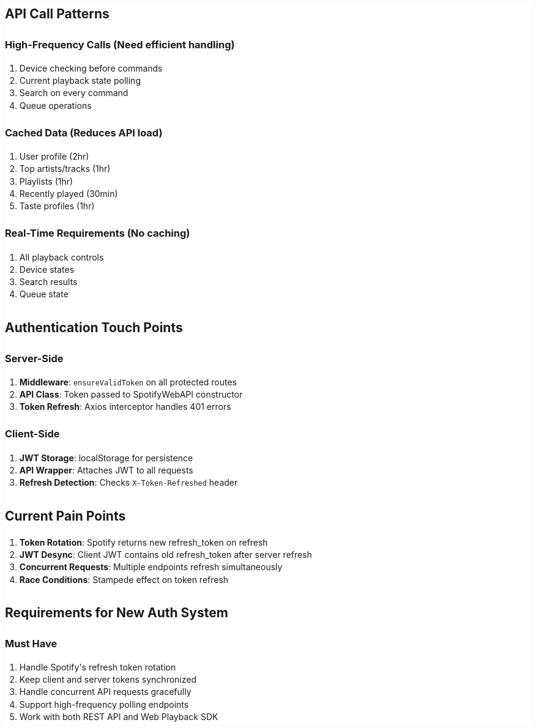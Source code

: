 ## API Call Patterns

### High-Frequency Calls (Need efficient handling)
1. Device checking before commands
2. Current playback state polling
3. Search on every command
4. Queue operations

### Cached Data (Reduces API load)
1. User profile (2hr)
2. Top artists/tracks (1hr)
3. Playlists (1hr)
4. Recently played (30min)
5. Taste profiles (1hr)

### Real-Time Requirements (No caching)
1. All playback controls
2. Device states
3. Search results
4. Queue state

## Authentication Touch Points

### Server-Side
1. **Middleware**: `ensureValidToken` on all protected routes
2. **API Class**: Token passed to SpotifyWebAPI constructor
3. **Token Refresh**: Axios interceptor handles 401 errors

### Client-Side
1. **JWT Storage**: localStorage for persistence
2. **API Wrapper**: Attaches JWT to all requests
3. **Refresh Detection**: Checks `X-Token-Refreshed` header

## Current Pain Points

1. **Token Rotation**: Spotify returns new refresh_token on refresh
2. **JWT Desync**: Client JWT contains old refresh_token after server refresh
3. **Concurrent Requests**: Multiple endpoints refresh simultaneously
4. **Race Conditions**: Stampede effect on token refresh

## Requirements for New Auth System

### Must Have
1. Handle Spotify's refresh token rotation
2. Keep client and server tokens synchronized
3. Handle concurrent API requests gracefully
4. Support high-frequency polling endpoints
5. Work with both REST API and Web Playback SDK
